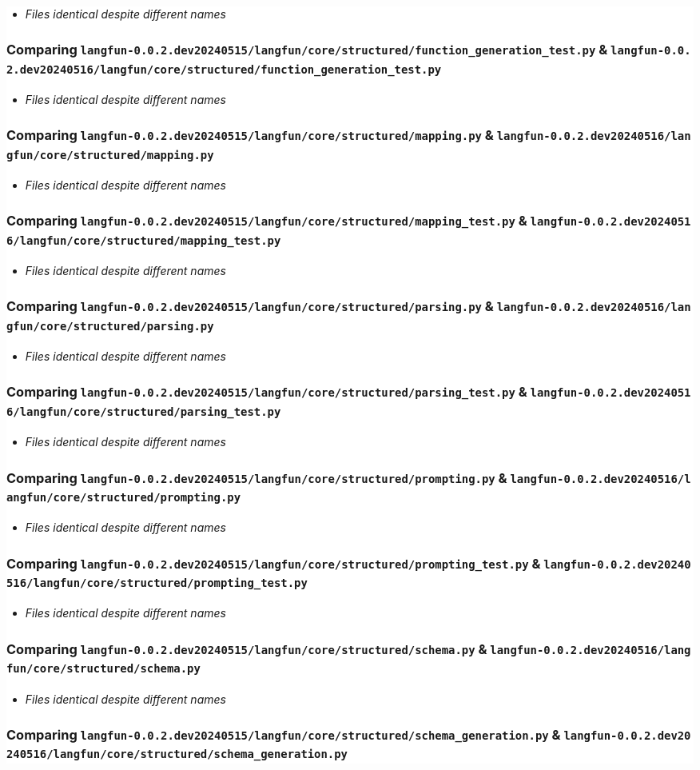  * *Files identical despite different names*

### Comparing `langfun-0.0.2.dev20240515/langfun/core/structured/function_generation_test.py` & `langfun-0.0.2.dev20240516/langfun/core/structured/function_generation_test.py`

 * *Files identical despite different names*

### Comparing `langfun-0.0.2.dev20240515/langfun/core/structured/mapping.py` & `langfun-0.0.2.dev20240516/langfun/core/structured/mapping.py`

 * *Files identical despite different names*

### Comparing `langfun-0.0.2.dev20240515/langfun/core/structured/mapping_test.py` & `langfun-0.0.2.dev20240516/langfun/core/structured/mapping_test.py`

 * *Files identical despite different names*

### Comparing `langfun-0.0.2.dev20240515/langfun/core/structured/parsing.py` & `langfun-0.0.2.dev20240516/langfun/core/structured/parsing.py`

 * *Files identical despite different names*

### Comparing `langfun-0.0.2.dev20240515/langfun/core/structured/parsing_test.py` & `langfun-0.0.2.dev20240516/langfun/core/structured/parsing_test.py`

 * *Files identical despite different names*

### Comparing `langfun-0.0.2.dev20240515/langfun/core/structured/prompting.py` & `langfun-0.0.2.dev20240516/langfun/core/structured/prompting.py`

 * *Files identical despite different names*

### Comparing `langfun-0.0.2.dev20240515/langfun/core/structured/prompting_test.py` & `langfun-0.0.2.dev20240516/langfun/core/structured/prompting_test.py`

 * *Files identical despite different names*

### Comparing `langfun-0.0.2.dev20240515/langfun/core/structured/schema.py` & `langfun-0.0.2.dev20240516/langfun/core/structured/schema.py`

 * *Files identical despite different names*

### Comparing `langfun-0.0.2.dev20240515/langfun/core/structured/schema_generation.py` & `langfun-0.0.2.dev20240516/langfun/core/structured/schema_generation.py`
